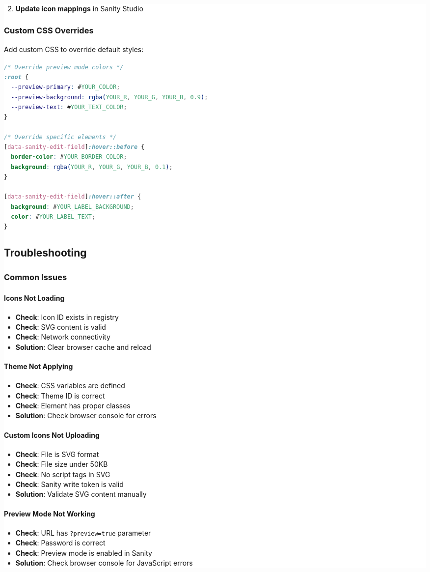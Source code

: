 ```json
```

2. **Update icon mappings** in Sanity Studio

### Custom CSS Overrides

Add custom CSS to override default styles:

```css
/* Override preview mode colors */
:root {
  --preview-primary: #YOUR_COLOR;
  --preview-background: rgba(YOUR_R, YOUR_G, YOUR_B, 0.9);
  --preview-text: #YOUR_TEXT_COLOR;
}

/* Override specific elements */
[data-sanity-edit-field]:hover::before {
  border-color: #YOUR_BORDER_COLOR;
  background: rgba(YOUR_R, YOUR_G, YOUR_B, 0.1);
}

[data-sanity-edit-field]:hover::after {
  background: #YOUR_LABEL_BACKGROUND;
  color: #YOUR_LABEL_TEXT;
}
```

## Troubleshooting

### Common Issues

#### Icons Not Loading
- **Check**: Icon ID exists in registry
- **Check**: SVG content is valid
- **Check**: Network connectivity
- **Solution**: Clear browser cache and reload

#### Theme Not Applying
- **Check**: CSS variables are defined
- **Check**: Theme ID is correct
- **Check**: Element has proper classes
- **Solution**: Check browser console for errors

#### Custom Icons Not Uploading
- **Check**: File is SVG format
- **Check**: File size under 50KB
- **Check**: No script tags in SVG
- **Check**: Sanity write token is valid
- **Solution**: Validate SVG content manually

#### Preview Mode Not Working
- **Check**: URL has `?preview=true` parameter
- **Check**: Password is correct
- **Check**: Preview mode is enabled in Sanity
- **Solution**: Check browser console for JavaScript errors
